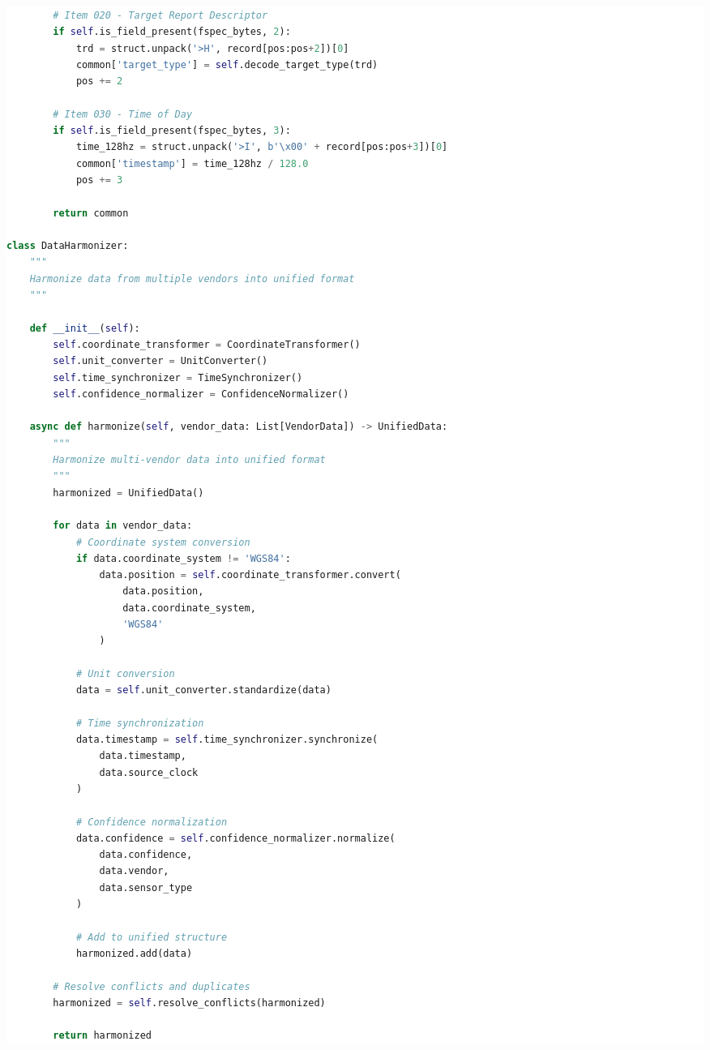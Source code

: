 ```python
        # Item 020 - Target Report Descriptor
        if self.is_field_present(fspec_bytes, 2):
            trd = struct.unpack('>H', record[pos:pos+2])[0]
            common['target_type'] = self.decode_target_type(trd)
            pos += 2

        # Item 030 - Time of Day
        if self.is_field_present(fspec_bytes, 3):
            time_128hz = struct.unpack('>I', b'\x00' + record[pos:pos+3])[0]
            common['timestamp'] = time_128hz / 128.0
            pos += 3

        return common

class DataHarmonizer:
    """
    Harmonize data from multiple vendors into unified format
    """

    def __init__(self):
        self.coordinate_transformer = CoordinateTransformer()
        self.unit_converter = UnitConverter()
        self.time_synchronizer = TimeSynchronizer()
        self.confidence_normalizer = ConfidenceNormalizer()

    async def harmonize(self, vendor_data: List[VendorData]) -> UnifiedData:
        """
        Harmonize multi-vendor data into unified format
        """
        harmonized = UnifiedData()

        for data in vendor_data:
            # Coordinate system conversion
            if data.coordinate_system != 'WGS84':
                data.position = self.coordinate_transformer.convert(
                    data.position,
                    data.coordinate_system,
                    'WGS84'
                )

            # Unit conversion
            data = self.unit_converter.standardize(data)

            # Time synchronization
            data.timestamp = self.time_synchronizer.synchronize(
                data.timestamp,
                data.source_clock
            )

            # Confidence normalization
            data.confidence = self.confidence_normalizer.normalize(
                data.confidence,
                data.vendor,
                data.sensor_type
            )

            # Add to unified structure
            harmonized.add(data)

        # Resolve conflicts and duplicates
        harmonized = self.resolve_conflicts(harmonized)

        return harmonized
```